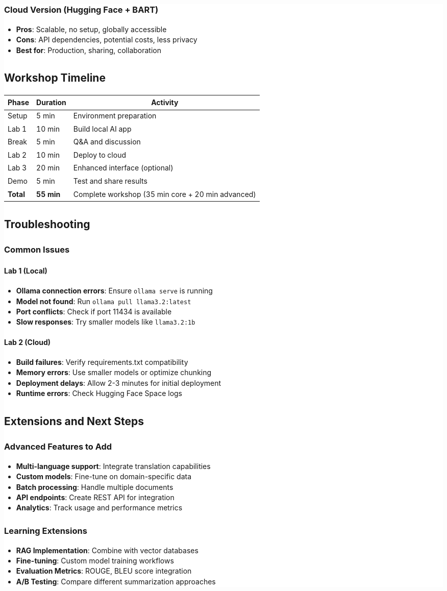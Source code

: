 ### Cloud Version (Hugging Face + BART)
- **Pros**: Scalable, no setup, globally accessible
- **Cons**: API dependencies, potential costs, less privacy
- **Best for**: Production, sharing, collaboration

## Workshop Timeline

| Phase | Duration | Activity |
|-------|----------|----------|
| Setup | 5 min | Environment preparation |
| Lab 1 | 10 min | Build local AI app |
| Break | 5 min | Q&A and discussion |
| Lab 2 | 10 min | Deploy to cloud |
| Lab 3 | 20 min | Enhanced interface (optional) |
| Demo | 5 min | Test and share results |
| **Total** | **55 min** | Complete workshop (35 min core + 20 min advanced) |

## Troubleshooting

### Common Issues

#### Lab 1 (Local)
- **Ollama connection errors**: Ensure `ollama serve` is running
- **Model not found**: Run `ollama pull llama3.2:latest`
- **Port conflicts**: Check if port 11434 is available
- **Slow responses**: Try smaller models like `llama3.2:1b`

#### Lab 2 (Cloud)
- **Build failures**: Verify requirements.txt compatibility
- **Memory errors**: Use smaller models or optimize chunking
- **Deployment delays**: Allow 2-3 minutes for initial deployment
- **Runtime errors**: Check Hugging Face Space logs

## Extensions and Next Steps

### Advanced Features to Add
- **Multi-language support**: Integrate translation capabilities
- **Custom models**: Fine-tune on domain-specific data
- **Batch processing**: Handle multiple documents
- **API endpoints**: Create REST API for integration
- **Analytics**: Track usage and performance metrics

### Learning Extensions
- **RAG Implementation**: Combine with vector databases
- **Fine-tuning**: Custom model training workflows
- **Evaluation Metrics**: ROUGE, BLEU score integration
- **A/B Testing**: Compare different summarization approaches
